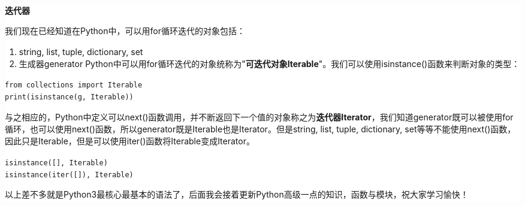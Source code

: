 **迭代器**

我们现在已经知道在Python中，可以用for循环迭代的对象包括：
1. string, list, tuple, dictionary, set
2. 生成器generator
Python中可以用for循环迭代的对象统称为"**可迭代对象Iterable**"。我们可以使用isinstance()函数来判断对象的类型：

```
from collections import Iterable
print(isinstance(g, Iterable))
```

与之相应的，Python中定义可以next()函数调用，并不断返回下一个值的对象称之为**迭代器Iterator**，我们知道generator既可以被使用for循环，也可以使用next()函数，所以generator既是Iterable也是Iterator。但是string, list, tuple, dictionary, set等等不能使用next()函数，因此只是Iterable，但是可以使用iter()函数将Iterable变成Iterator。

```
isinstance([], Iterable)
isinstance(iter([]), Iterable)
```


以上差不多就是Python3最核心最基本的语法了，后面我会接着更新Python高级一点的知识，函数与模块，祝大家学习愉快！

